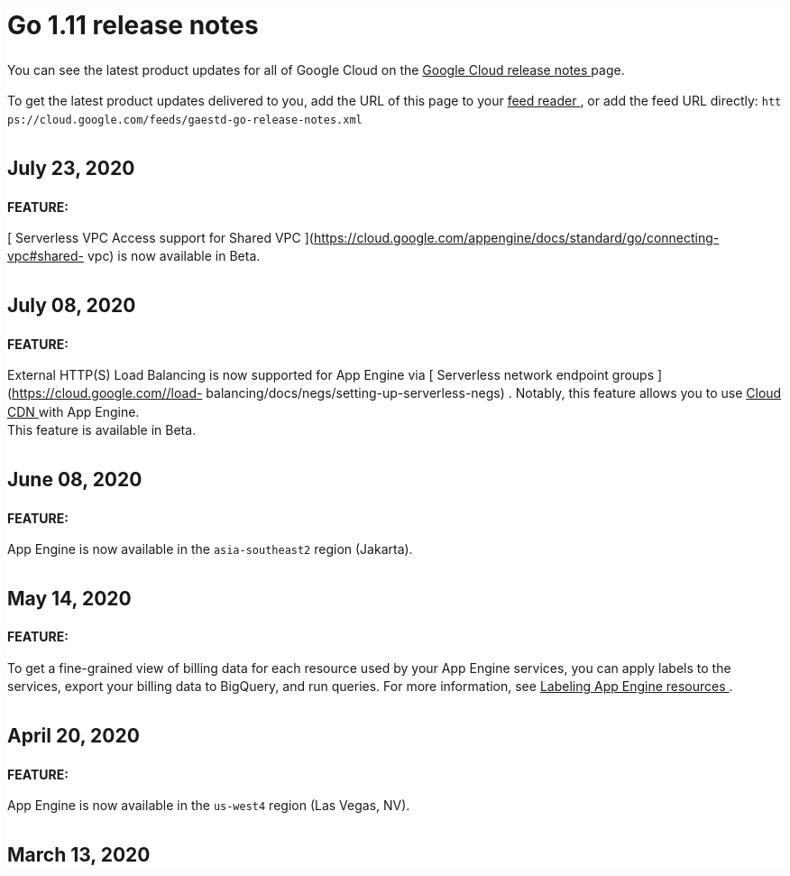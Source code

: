 #  Go 1.11 release notes

You can see the latest product updates for all of Google Cloud on the [ Google
Cloud release notes ](/release-notes) page.

To get the latest product updates delivered to you, add the URL of this page
to your [ feed reader
](https://wikipedia.org/wiki/Comparison_of_feed_aggregators) , or add the feed
URL directly: ` https://cloud.google.com/feeds/gaestd-go-release-notes.xml `

##  July 23, 2020

**FEATURE:**

[ Serverless VPC Access support for Shared VPC
](https://cloud.google.com/appengine/docs/standard/go/connecting-vpc#shared-
vpc) is now available in Beta.

##  July 08, 2020

**FEATURE:**

External HTTP(S) Load Balancing is now supported for App Engine via [
Serverless network endpoint groups ](https://cloud.google.com//load-
balancing/docs/negs/setting-up-serverless-negs) . Notably, this feature allows
you to use [ Cloud CDN ](https://cloud.google.com/cdn) with App Engine.  
This feature is available in Beta.

##  June 08, 2020

**FEATURE:**

App Engine is now available in the ` asia-southeast2 ` region (Jakarta).

##  May 14, 2020

**FEATURE:**

To get a fine-grained view of billing data for each resource used by your App
Engine services, you can apply labels to the services, export your billing
data to BigQuery, and run queries. For more information, see [ Labeling App
Engine resources
](https://cloud.google.com/appengine/docs/standard/go111/labeling-resources) .

##  April 20, 2020

**FEATURE:**

App Engine is now available in the ` us-west4 ` region (Las Vegas, NV).

##  March 13, 2020
